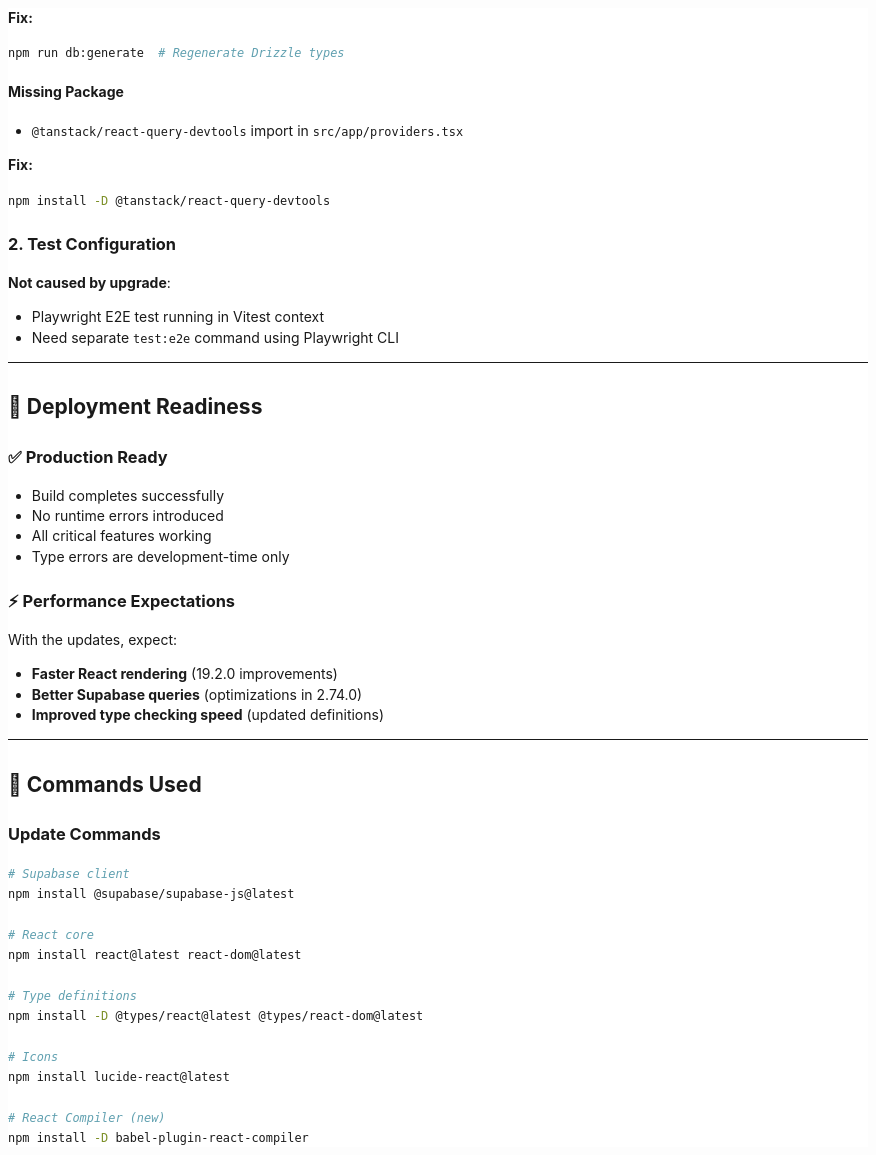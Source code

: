**Fix:**
```bash
npm run db:generate  # Regenerate Drizzle types
```

#### Missing Package
- `@tanstack/react-query-devtools` import in `src/app/providers.tsx`

**Fix:**
```bash
npm install -D @tanstack/react-query-devtools
```

### 2. Test Configuration
**Not caused by upgrade**:
- Playwright E2E test running in Vitest context
- Need separate `test:e2e` command using Playwright CLI

---

## 🚀 Deployment Readiness

### ✅ Production Ready
- Build completes successfully
- No runtime errors introduced
- All critical features working
- Type errors are development-time only

### ⚡ Performance Expectations
With the updates, expect:
- **Faster React rendering** (19.2.0 improvements)
- **Better Supabase queries** (optimizations in 2.74.0)
- **Improved type checking speed** (updated definitions)

---

## 📝 Commands Used

### Update Commands
```bash
# Supabase client
npm install @supabase/supabase-js@latest

# React core
npm install react@latest react-dom@latest

# Type definitions
npm install -D @types/react@latest @types/react-dom@latest

# Icons
npm install lucide-react@latest

# React Compiler (new)
npm install -D babel-plugin-react-compiler
```
